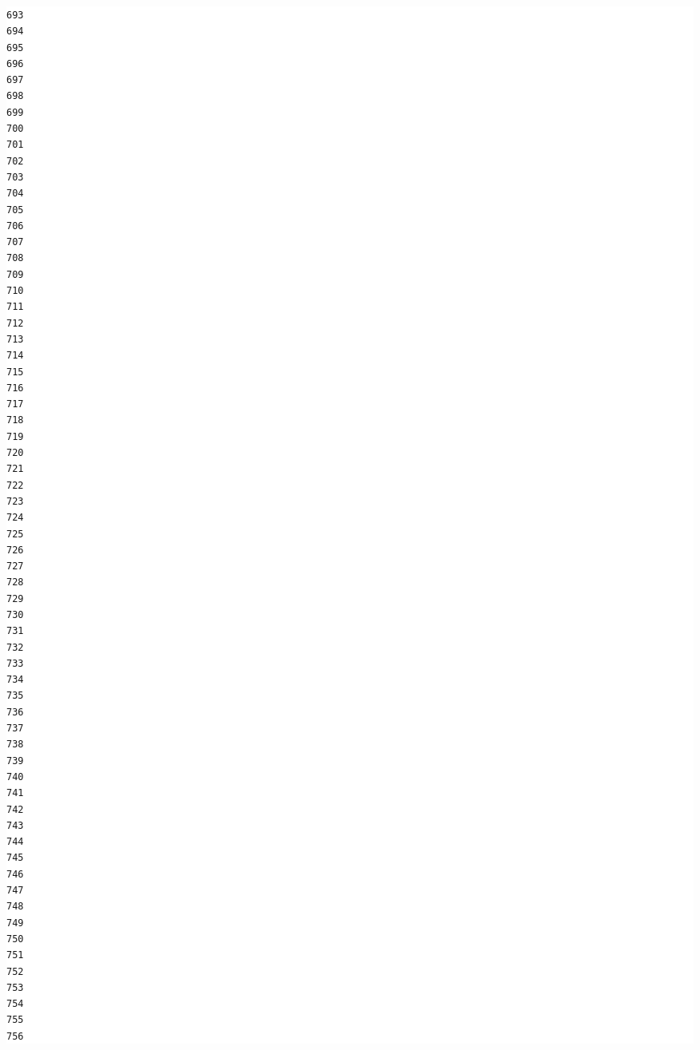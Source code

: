     693
    694
    695
    696
    697
    698
    699
    700
    701
    702
    703
    704
    705
    706
    707
    708
    709
    710
    711
    712
    713
    714
    715
    716
    717
    718
    719
    720
    721
    722
    723
    724
    725
    726
    727
    728
    729
    730
    731
    732
    733
    734
    735
    736
    737
    738
    739
    740
    741
    742
    743
    744
    745
    746
    747
    748
    749
    750
    751
    752
    753
    754
    755
    756